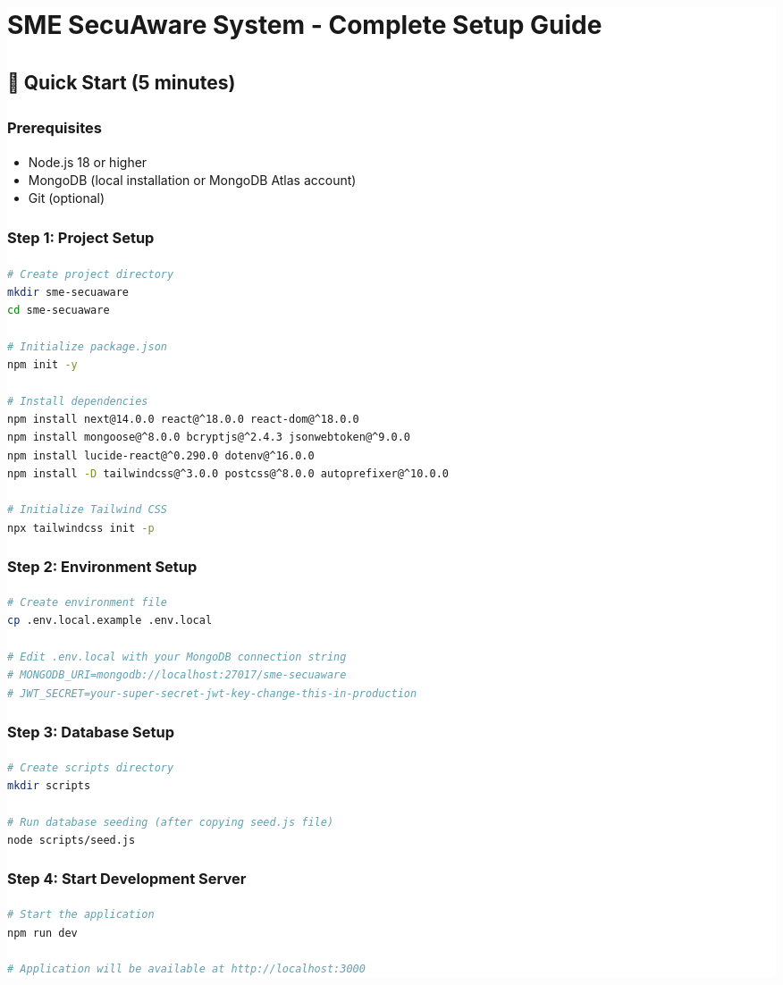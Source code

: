 # SME SecuAware System - Complete Setup Guide

## 🚀 Quick Start (5 minutes)

### Prerequisites
- Node.js 18 or higher
- MongoDB (local installation or MongoDB Atlas account)
- Git (optional)

### Step 1: Project Setup
```bash
# Create project directory
mkdir sme-secuaware
cd sme-secuaware

# Initialize package.json
npm init -y

# Install dependencies
npm install next@14.0.0 react@^18.0.0 react-dom@^18.0.0
npm install mongoose@^8.0.0 bcryptjs@^2.4.3 jsonwebtoken@^9.0.0
npm install lucide-react@^0.290.0 dotenv@^16.0.0
npm install -D tailwindcss@^3.0.0 postcss@^8.0.0 autoprefixer@^10.0.0

# Initialize Tailwind CSS
npx tailwindcss init -p
```

### Step 2: Environment Setup
```bash
# Create environment file
cp .env.local.example .env.local

# Edit .env.local with your MongoDB connection string
# MONGODB_URI=mongodb://localhost:27017/sme-secuaware
# JWT_SECRET=your-super-secret-jwt-key-change-this-in-production
```

### Step 3: Database Setup
```bash
# Create scripts directory
mkdir scripts

# Run database seeding (after copying seed.js file)
node scripts/seed.js
```

### Step 4: Start Development Server
```bash
# Start the application
npm run dev

# Application will be available at http://localhost:3000
```
